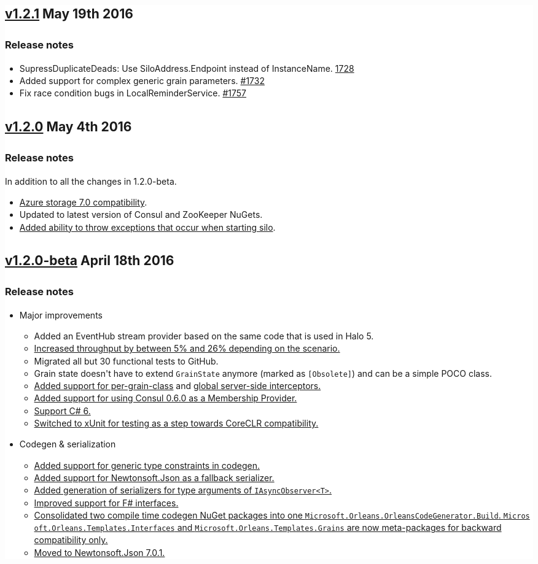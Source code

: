 ## [v1.2.1](https://github.com/dotnet/orleans/releases/tag/v1.2.1) May 19th 2016

### Release notes

* SupressDuplicateDeads: Use SiloAddress.Endpoint instead of InstanceName. [1728](https://github.com/dotnet/orleans/pull/1728)
* Added support for complex generic grain parameters. [#1732](https://github.com/dotnet/orleans/pull/1732)
* Fix race condition bugs in LocalReminderService. [#1757](https://github.com/dotnet/orleans/pull/1757)

## [v1.2.0](https://github.com/dotnet/orleans/releases/tag/v1.2.0) May 4th 2016

### Release notes

In addition to all the changes in 1.2.0-beta.

* [Azure storage 7.0 compatibility](https://github.com/dotnet/orleans/pull/1704).
* Updated to latest version of Consul and ZooKeeper NuGets.
* [Added ability to throw exceptions that occur when starting silo](https://github.com/dotnet/orleans/pull/1711).

## [v1.2.0-beta](https://github.com/dotnet/orleans/releases/tag/v1.2.0-beta) April 18th 2016

### Release notes

* Major improvements
  * Added an EventHub stream provider based on the same code that is used in Halo 5.
  * [Increased throughput by between 5% and 26% depending on the scenario.](https://github.com/dotnet/orleans/pull/1586)
  * Migrated all but 30 functional tests to GitHub.
  * Grain state doesn't have to extend `GrainState` anymore (marked as `[Obsolete]`) and can be a simple POCO class. 
  * [Added support for per-grain-class](https://github.com/dotnet/orleans/pull/963) and [global server-side interceptors.](https://github.com/dotnet/orleans/pull/965) 
  * [Added support for using Consul 0.6.0 as a Membership Provider.](https://github.com/dotnet/orleans/pull/1267)
  * [Support C# 6.](https://github.com/dotnet/orleans/pull/1479)
  * [Switched to xUnit for testing as a step towards CoreCLR compatibility.](https://github.com/dotnet/orleans/pull/1455)

* Codegen & serialization
  * [Added support for generic type constraints in codegen.](https://github.com/dotnet/orleans/pull/1137)
  * [Added support for Newtonsoft.Json as a fallback serializer.](https://github.com/dotnet/orleans/pull/1047)
  * [Added generation of serializers for type arguments of `IAsyncObserver<T>`.](https://github.com/dotnet/orleans/pull/1319)
  * [Improved support for F# interfaces.](https://github.com/dotnet/orleans/pull/1369)
  * [Consolidated two compile time codegen NuGet packages into one `Microsoft.Orleans.OrleansCodeGenerator.Build`. `Microsoft.Orleans.Templates.Interfaces` and `Microsoft.Orleans.Templates.Grains` are now meta-packages for backward compatibility only.](https://github.com/dotnet/orleans/pull/1501)
  * [Moved to Newtonsoft.Json 7.0.1.](https://github.com/dotnet/orleans/pull/1302)
